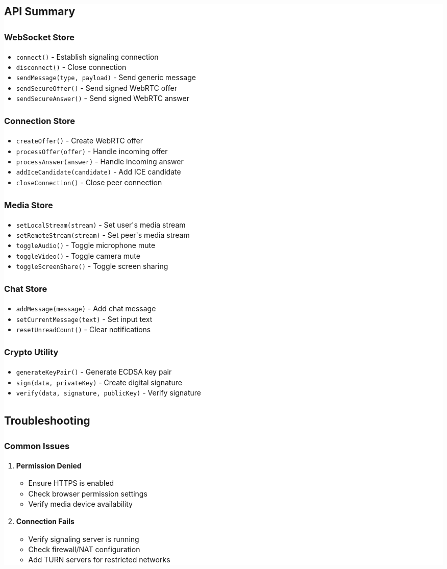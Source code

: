 ```javascript
```

## API Summary

### WebSocket Store
- `connect()` - Establish signaling connection
- `disconnect()` - Close connection
- `sendMessage(type, payload)` - Send generic message
- `sendSecureOffer()` - Send signed WebRTC offer
- `sendSecureAnswer()` - Send signed WebRTC answer

### Connection Store
- `createOffer()` - Create WebRTC offer
- `processOffer(offer)` - Handle incoming offer
- `processAnswer(answer)` - Handle incoming answer
- `addIceCandidate(candidate)` - Add ICE candidate
- `closeConnection()` - Close peer connection

### Media Store
- `setLocalStream(stream)` - Set user's media stream
- `setRemoteStream(stream)` - Set peer's media stream
- `toggleAudio()` - Toggle microphone mute
- `toggleVideo()` - Toggle camera mute
- `toggleScreenShare()` - Toggle screen sharing

### Chat Store
- `addMessage(message)` - Add chat message
- `setCurrentMessage(text)` - Set input text
- `resetUnreadCount()` - Clear notifications

### Crypto Utility
- `generateKeyPair()` - Generate ECDSA key pair
- `sign(data, privateKey)` - Create digital signature
- `verify(data, signature, publicKey)` - Verify signature

## Troubleshooting

### Common Issues

1. **Permission Denied**
   - Ensure HTTPS is enabled
   - Check browser permission settings
   - Verify media device availability

2. **Connection Fails**
   - Verify signaling server is running
   - Check firewall/NAT configuration
   - Add TURN servers for restricted networks
